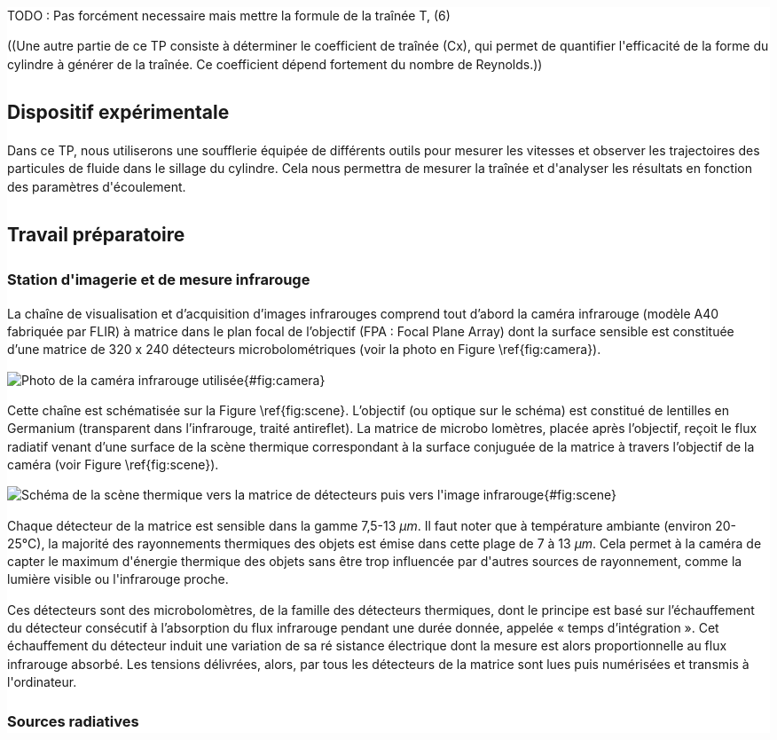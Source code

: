 TODO : Pas forcément necessaire mais mettre la formule de la traînée T, (6)

((Une autre partie de ce TP consiste à déterminer le coefficient de traînée (Cx), qui permet de quantifier l'efficacité de la forme du cylindre à générer de la traînée. Ce coefficient dépend fortement du nombre de Reynolds.))

## Dispositif expérimentale


Dans ce TP, nous utiliserons une soufflerie équipée de différents outils pour mesurer les vitesses et observer les trajectoires des particules de fluide dans le sillage du cylindre. Cela nous permettra de mesurer la traînée et d'analyser les résultats en fonction des paramètres d'écoulement.

## Travail préparatoire



### Station d'imagerie et de mesure infrarouge

La chaîne de visualisation et d’acquisition d’images infrarouges comprend tout d’abord la caméra
infrarouge (modèle A40 fabriquée par FLIR) à matrice dans le plan focal de l’objectif (FPA :
Focal Plane Array) dont la surface sensible est constituée d’une matrice de 320 x 240 détecteurs
microbolométriques (voir la photo en Figure \ref{fig:camera}).

![Photo de la caméra infrarouge utilisée](camera.png){#fig:camera}

Cette chaîne est schématisée sur la Figure \ref{fig:scene}. L’objectif (ou optique sur le schéma) est constitué
de lentilles en Germanium (transparent dans l’infrarouge, traité antireflet). La matrice de microbo
lomètres, placée après l’objectif, reçoit le flux radiatif venant d’une surface de la scène thermique
correspondant à la surface conjuguée de la matrice à travers l’objectif de la caméra (voir Figure \ref{fig:scene}).

![Schéma de la scène thermique vers la matrice de détecteurs puis vers l'image infrarouge](scene.png){#fig:scene}

Chaque détecteur de la matrice est sensible dans la gamme 7,5-13 $\mu m$. Il faut noter que à température ambiante (environ 20-25°C), la majorité des rayonnements thermiques des objets est émise dans cette plage de 7 à 13 $\mu m$. Cela permet à la caméra de capter le maximum d'énergie thermique des objets sans être trop influencée par d'autres sources de rayonnement, comme la lumière visible ou l'infrarouge proche.

Ces détecteurs sont des microbolomètres, de la famille des détecteurs thermiques, dont le principe est
basé sur l’échauffement du détecteur consécutif à l’absorption du flux infrarouge pendant une durée
donnée, appelée « temps d’intégration ». Cet échauffement du détecteur induit une variation de sa ré
sistance électrique dont la mesure est alors proportionnelle au flux infrarouge absorbé. Les tensions
délivrées, alors, par tous les détecteurs de la matrice sont lues puis numérisées et transmis à l'ordinateur.

### Sources radiatives
